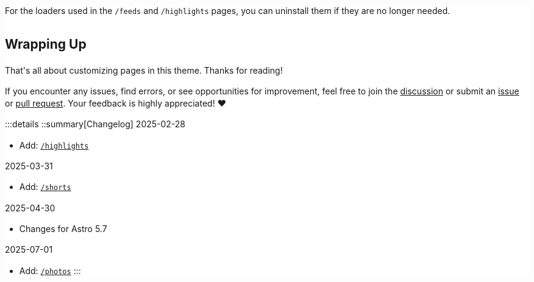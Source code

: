 For the loaders used in the `/feeds` and `/highlights` pages, you can uninstall them if they are no longer needed.

## Wrapping Up

That's all about customizing pages in this theme. Thanks for reading! 

If you encounter any issues, find errors, or see opportunities for improvement, feel free to join the [discussion](https://github.com/lin-stephanie/astro-antfustyle-theme/discussions) or submit an [issue](https://github.com/lin-stephanie/astro-antfustyle-theme/issues) or [pull request](https://github.com/lin-stephanie/astro-antfustyle-theme/pulls). Your feedback is highly appreciated! ❤️

:::details
::summary[Changelog]
2025-02-28
- Add: [`/highlights`](#highlights)

2025-03-31
- Add: [`/shorts`](#shorts)

2025-04-30
- Changes for Astro 5.7

2025-07-01
- Add: [`/photos`](#photos)
:::
